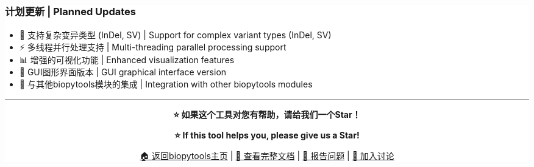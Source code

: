 ### 计划更新 | Planned Updates
- 🧬 支持复杂变异类型 (InDel, SV) | Support for complex variant types (InDel, SV)
- ⚡ 多线程并行处理支持 | Multi-threading parallel processing support  
- 📊 增强的可视化功能 | Enhanced visualization features
- 🎯 GUI图形界面版本 | GUI graphical interface version
- 🔄 与其他biopytools模块的集成 | Integration with other biopytools modules

---

<div align="center">

**⭐ 如果这个工具对您有帮助，请给我们一个Star！**

**⭐ If this tool helps you, please give us a Star!**

[🏠 返回biopytools主页](https://github.com/lixiang117423/biopytools) | [📖 查看完整文档](https://lixiang117423.github.io/article/biopytools-readme/) | [🐛 报告问题](https://github.com/lixiang117423/biopytools/issues) | [💬 加入讨论](https://github.com/lixiang117423/biopytools/discussions)

</div>